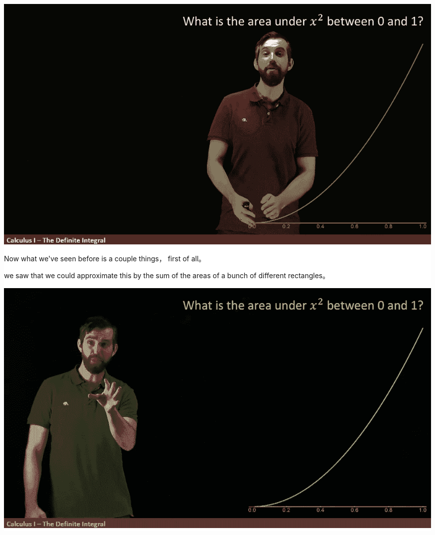 ![](img/a10e81e3b7666d616b157c949cb189b8_3.png)

Now what we've seen before is a couple things， first of all。

 we saw that we could approximate this by the sum of the areas of a bunch of different rectangles。



![](img/a10e81e3b7666d616b157c949cb189b8_5.png)
